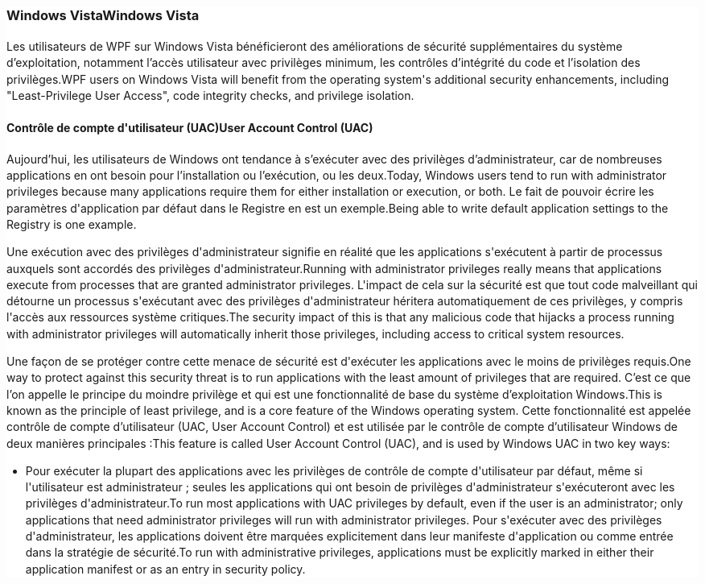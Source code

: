 <a name="Windows_Vista"></a>   
### <a name="windows-vista"></a><span data-ttu-id="8664c-131">Windows Vista</span><span class="sxs-lookup"><span data-stu-id="8664c-131">Windows Vista</span></span>  
<span data-ttu-id="8664c-132">Les utilisateurs de WPF sur Windows Vista bénéficieront des améliorations de sécurité supplémentaires du système d’exploitation, notamment l’accès utilisateur avec privilèges minimum, les contrôles d’intégrité du code et l’isolation des privilèges.</span><span class="sxs-lookup"><span data-stu-id="8664c-132">WPF users on Windows Vista will benefit from the operating system's additional security enhancements, including "Least-Privilege User Access", code integrity checks, and privilege isolation.</span></span>  
  
#### <a name="user-account-control-uac"></a><span data-ttu-id="8664c-133">Contrôle de compte d'utilisateur (UAC)</span><span class="sxs-lookup"><span data-stu-id="8664c-133">User Account Control (UAC)</span></span>  
 <span data-ttu-id="8664c-134">Aujourd’hui, les utilisateurs de Windows ont tendance à s’exécuter avec des privilèges d’administrateur, car de nombreuses applications en ont besoin pour l’installation ou l’exécution, ou les deux.</span><span class="sxs-lookup"><span data-stu-id="8664c-134">Today, Windows users tend to run with administrator privileges because many applications require them for either installation or execution, or both.</span></span> <span data-ttu-id="8664c-135">Le fait de pouvoir écrire les paramètres d'application par défaut dans le Registre en est un exemple.</span><span class="sxs-lookup"><span data-stu-id="8664c-135">Being able to write default application settings to the Registry is one example.</span></span>  
  
 <span data-ttu-id="8664c-136">Une exécution avec des privilèges d'administrateur signifie en réalité que les applications s'exécutent à partir de processus auxquels sont accordés des privilèges d'administrateur.</span><span class="sxs-lookup"><span data-stu-id="8664c-136">Running with administrator privileges really means that applications execute from processes that are granted administrator privileges.</span></span> <span data-ttu-id="8664c-137">L'impact de cela sur la sécurité est que tout code malveillant qui détourne un processus s'exécutant avec des privilèges d'administrateur héritera automatiquement de ces privilèges, y compris l'accès aux ressources système critiques.</span><span class="sxs-lookup"><span data-stu-id="8664c-137">The security impact of this is that any malicious code that hijacks a process running with administrator privileges will automatically inherit those privileges, including access to critical system resources.</span></span>  
  
 <span data-ttu-id="8664c-138">Une façon de se protéger contre cette menace de sécurité est d'exécuter les applications avec le moins de privilèges requis.</span><span class="sxs-lookup"><span data-stu-id="8664c-138">One way to protect against this security threat is to run applications with the least amount of privileges that are required.</span></span> <span data-ttu-id="8664c-139">C’est ce que l’on appelle le principe du moindre privilège et qui est une fonctionnalité de base du système d’exploitation Windows.</span><span class="sxs-lookup"><span data-stu-id="8664c-139">This is known as the principle of least privilege, and is a core feature of the Windows operating system.</span></span> <span data-ttu-id="8664c-140">Cette fonctionnalité est appelée contrôle de compte d’utilisateur (UAC, User Account Control) et est utilisée par le contrôle de compte d’utilisateur Windows de deux manières principales :</span><span class="sxs-lookup"><span data-stu-id="8664c-140">This feature is called User Account Control (UAC), and is used by Windows UAC in two key ways:</span></span>  
  
- <span data-ttu-id="8664c-141">Pour exécuter la plupart des applications avec les privilèges de contrôle de compte d'utilisateur par défaut, même si l'utilisateur est administrateur ; seules les applications qui ont besoin de privilèges d'administrateur s'exécuteront avec les privilèges d'administrateur.</span><span class="sxs-lookup"><span data-stu-id="8664c-141">To run most applications with UAC privileges by default, even if the user is an administrator; only applications that need administrator privileges will run with administrator privileges.</span></span> <span data-ttu-id="8664c-142">Pour s'exécuter avec des privilèges d'administrateur, les applications doivent être marquées explicitement dans leur manifeste d'application ou comme entrée dans la stratégie de sécurité.</span><span class="sxs-lookup"><span data-stu-id="8664c-142">To run with administrative privileges, applications must be explicitly marked in either their application manifest or as an entry in security policy.</span></span>  
  